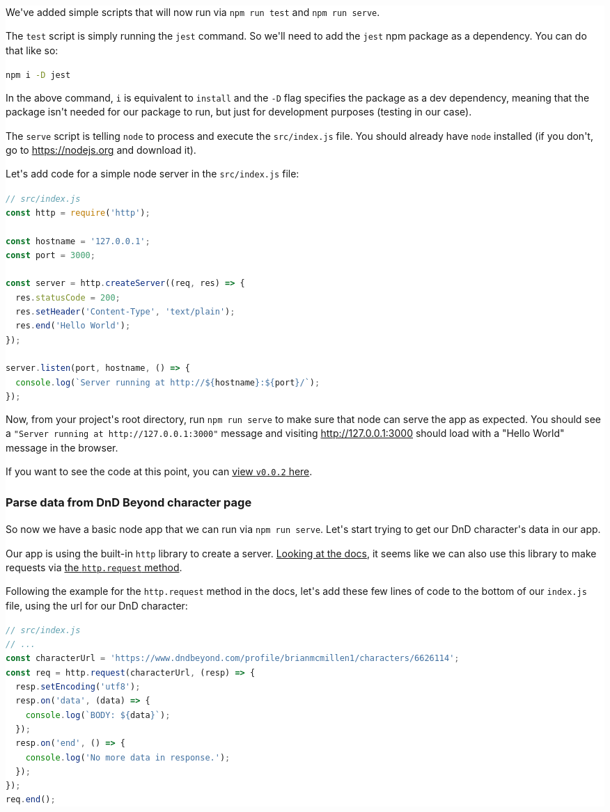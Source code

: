 We've added simple scripts that will now run via `npm run test` and `npm run serve`.

The `test` script is simply running the `jest` command. So we'll need to add the `jest` npm package as a dependency. You can do that like so:

```bash
npm i -D jest
```

In the above command, `i` is equivalent to `install` and the `-D` flag specifies the package as a dev dependency, meaning that the package isn't needed for our package to run, but just for development purposes (testing in our case).

The `serve` script is telling `node` to process and execute the `src/index.js` file. You should already have `node` installed (if you don't, go to <https://nodejs.org> and download it).

Let's add code for a simple node server in the `src/index.js` file:

```js
// src/index.js
const http = require('http');

const hostname = '127.0.0.1';
const port = 3000;

const server = http.createServer((req, res) => {
  res.statusCode = 200;
  res.setHeader('Content-Type', 'text/plain');
  res.end('Hello World');
});

server.listen(port, hostname, () => {
  console.log(`Server running at http://${hostname}:${port}/`);
});
```

Now, from your project's root directory, run `npm run serve` to make sure that node can serve the app as expected. You should see a `"Server running at http://127.0.0.1:3000"` message and visiting <http://127.0.0.1:3000> should load with a "Hello World" message in the browser.

If you want to see the code at this point, you can [view `v0.0.2` here](https://github.com/mcmillenb/dnd-party-manager/tree/v0.0.2).

### Parse data from DnD Beyond character page

So now we have a basic node app that we can run via `npm run serve`. Let's start trying to get our DnD character's data in our app.

Our app is using the built-in `http` library to create a server. [Looking at the docs](https://nodejs.org/api/http.html), it seems like we can also use this library to make requests via [the `http.request` method](https://nodejs.org/api/http.html#http_http_request_url_options_callback).

Following the example for the `http.request` method in the docs, let's add these few lines of code to the bottom of our `index.js` file, using the url for our DnD character:

```js
// src/index.js
// ...
const characterUrl = 'https://www.dndbeyond.com/profile/brianmcmillen1/characters/6626114';
const req = http.request(characterUrl, (resp) => {
  resp.setEncoding('utf8');
  resp.on('data', (data) => {
    console.log(`BODY: ${data}`);
  });
  resp.on('end', () => {
    console.log('No more data in response.');
  });
});
req.end();
```